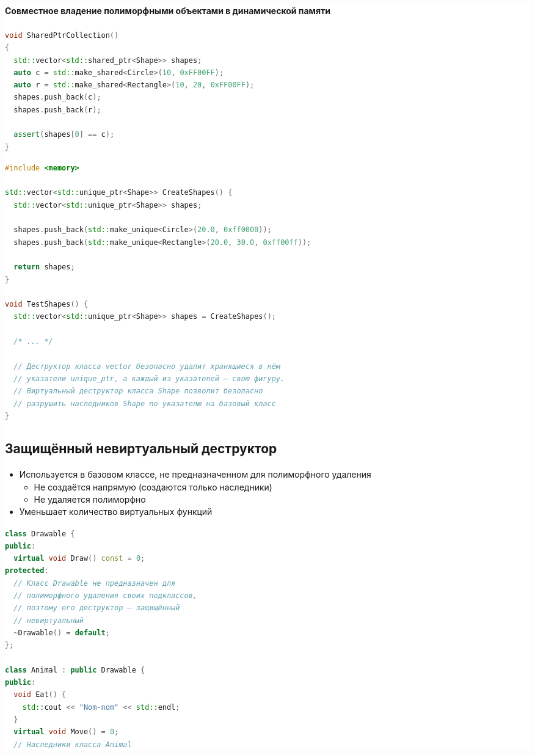 #### Совместное владение полиморфными объектами в динамической памяти
```c++
void SharedPtrCollection()
{
  std::vector<std::shared_ptr<Shape>> shapes;
  auto c = std::make_shared<Circle>(10, 0xFF00FF);
  auto r = std::make_shared<Rectangle>(10, 20, 0xFF00FF);
  shapes.push_back(c);
  shapes.push_back(r);

  assert(shapes[0] == c);
}
```

```c++
#include <memory>

std::vector<std::unique_ptr<Shape>> CreateShapes() {
  std::vector<std::unique_ptr<Shape>> shapes;

  shapes.push_back(std::make_unique<Circle>(20.0, 0xff0000));
  shapes.push_back(std::make_unique<Rectangle>(20.0, 30.0, 0xff00ff));
  
  return shapes;
}

void TestShapes() {
  std::vector<std::unique_ptr<Shape>> shapes = CreateShapes();

  /* ... */

  // Деструктор класса vector безопасно удалит хранящиеся в нём
  // указатели unique_ptr, а каждый из указателей — свою фигуру.
  // Виртуальный деструктор класса Shape позволит безопасно
  // разрушить наследников Shape по указателю на базовый класс
}
```

## Защищённый невиртуальный деструктор
- Используется в базовом классе, не предназначенном для полиморфного удаления
  - Не создаётся напрямую (создаются только наследники)
  - Не удаляется полиморфно
- Уменьшает количество виртуальных функций

```c++
class Drawable {
public:
  virtual void Draw() const = 0;
protected:
  // Класс Drawable не предназначен для
  // полиморфного удаления своих подклассов,
  // поэтому его деструктор — защищённый
  // невиртуальный
  ~Drawable() = default;
};

class Animal : public Drawable {
public:
  void Eat() {
    std::cout << "Nom-nom" << std::endl;
  }
  virtual void Move() = 0;
  // Наследники класса Animal
```